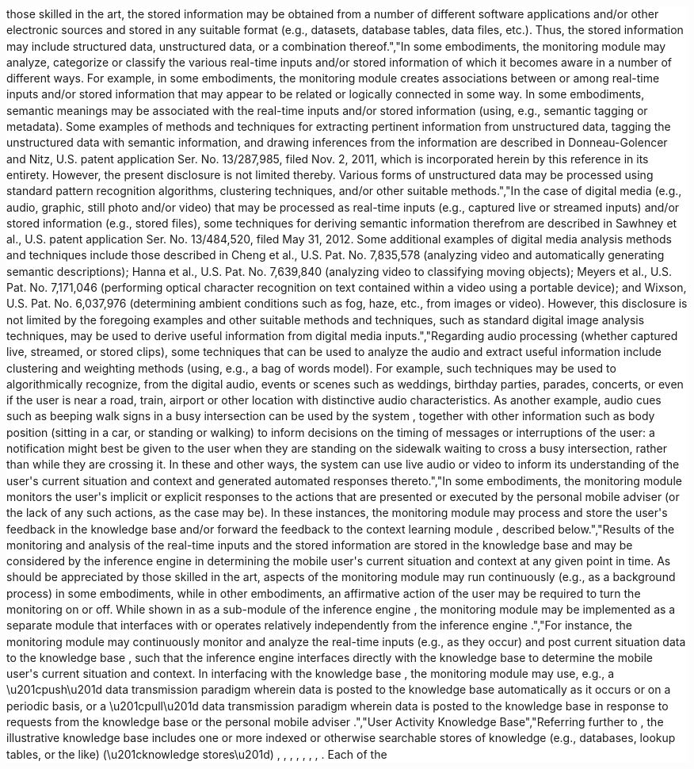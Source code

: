 those skilled in the art, the stored information  may be obtained from a number of different software applications and\/or other electronic sources and stored in any suitable format (e.g., datasets, database tables, data files, etc.). Thus, the stored information  may include structured data, unstructured data, or a combination thereof.","In some embodiments, the monitoring module  may analyze, categorize or classify the various real-time inputs  and\/or stored information  of which it becomes aware in a number of different ways. For example, in some embodiments, the monitoring module  creates associations between or among real-time inputs  and\/or stored information  that may appear to be related or logically connected in some way. In some embodiments, semantic meanings may be associated with the real-time inputs  and\/or stored information  (using, e.g., semantic tagging or metadata). Some examples of methods and techniques for extracting pertinent information from unstructured data, tagging the unstructured data with semantic information, and drawing inferences from the information are described in Donneau-Golencer and Nitz, U.S. patent application Ser. No. 13\/287,985, filed Nov. 2, 2011, which is incorporated herein by this reference in its entirety. However, the present disclosure is not limited thereby. Various forms of unstructured data may be processed using standard pattern recognition algorithms, clustering techniques, and\/or other suitable methods.","In the case of digital media (e.g., audio, graphic, still photo and\/or video) that may be processed as real-time inputs  (e.g., captured live or streamed inputs) and\/or stored information  (e.g., stored files), some techniques for deriving semantic information therefrom are described in Sawhney et al., U.S. patent application Ser. No. 13\/484,520, filed May 31, 2012. Some additional examples of digital media analysis methods and techniques include those described in Cheng et al., U.S. Pat. No. 7,835,578 (analyzing video and automatically generating semantic descriptions); Hanna et al., U.S. Pat. No. 7,639,840 (analyzing video to classifying moving objects); Meyers et al., U.S. Pat. No. 7,171,046 (performing optical character recognition on text contained within a video using a portable device); and Wixson, U.S. Pat. No. 6,037,976 (determining ambient conditions such as fog, haze, etc., from images or video). However, this disclosure is not limited by the foregoing examples and other suitable methods and techniques, such as standard digital image analysis techniques, may be used to derive useful information from digital media inputs.","Regarding audio processing (whether captured live, streamed, or stored clips), some techniques that can be used to analyze the audio and extract useful information include clustering and weighting methods (using, e.g., a bag of words model). For example, such techniques may be used to algorithmically recognize, from the digital audio, events or scenes such as weddings, birthday parties, parades, concerts, or even if the user is near a road, train, airport or other location with distinctive audio characteristics. As another example, audio cues such as beeping walk signs in a busy intersection can be used by the system , together with other information such as body position (sitting in a car, or standing or walking) to inform decisions on the timing of messages or interruptions of the user: a notification might best be given to the user when they are standing on the sidewalk waiting to cross a busy intersection, rather than while they are crossing it. In these and other ways, the system  can use live audio or video to inform its understanding of the user's current situation and context and generated automated responses thereto.","In some embodiments, the monitoring module  monitors the user's implicit or explicit responses to the actions that are presented or executed by the personal mobile adviser  (or the lack of any such actions, as the case may be). In these instances, the monitoring module  may process and store the user's feedback in the knowledge base  and\/or forward the feedback to the context learning module , described below.","Results of the monitoring and analysis of the real-time inputs  and the stored information  are stored in the knowledge base  and may be considered by the inference engine  in determining the mobile user's current situation and context at any given point in time. As should be appreciated by those skilled in the art, aspects of the monitoring module  may run continuously (e.g., as a background process) in some embodiments, while in other embodiments, an affirmative action of the user may be required to turn the monitoring on or off. While shown in  as a sub-module of the inference engine , the monitoring module  may be implemented as a separate module that interfaces with or operates relatively independently from the inference engine .","For instance, the monitoring module  may continuously monitor and analyze the real-time inputs  (e.g., as they occur) and post current situation data to the knowledge base , such that the inference engine  interfaces directly with the knowledge base  to determine the mobile user's current situation and context. In interfacing with the knowledge base , the monitoring module  may use, e.g., a \u201cpush\u201d data transmission paradigm wherein data is posted to the knowledge base  automatically as it occurs or on a periodic basis, or a \u201cpull\u201d data transmission paradigm wherein data is posted to the knowledge base  in response to requests from the knowledge base  or the personal mobile adviser .","User Activity Knowledge Base","Referring further to , the illustrative knowledge base  includes one or more indexed or otherwise searchable stores of knowledge (e.g., databases, lookup tables, or the like) (\u201cknowledge stores\u201d) , , , , , , , . Each of the